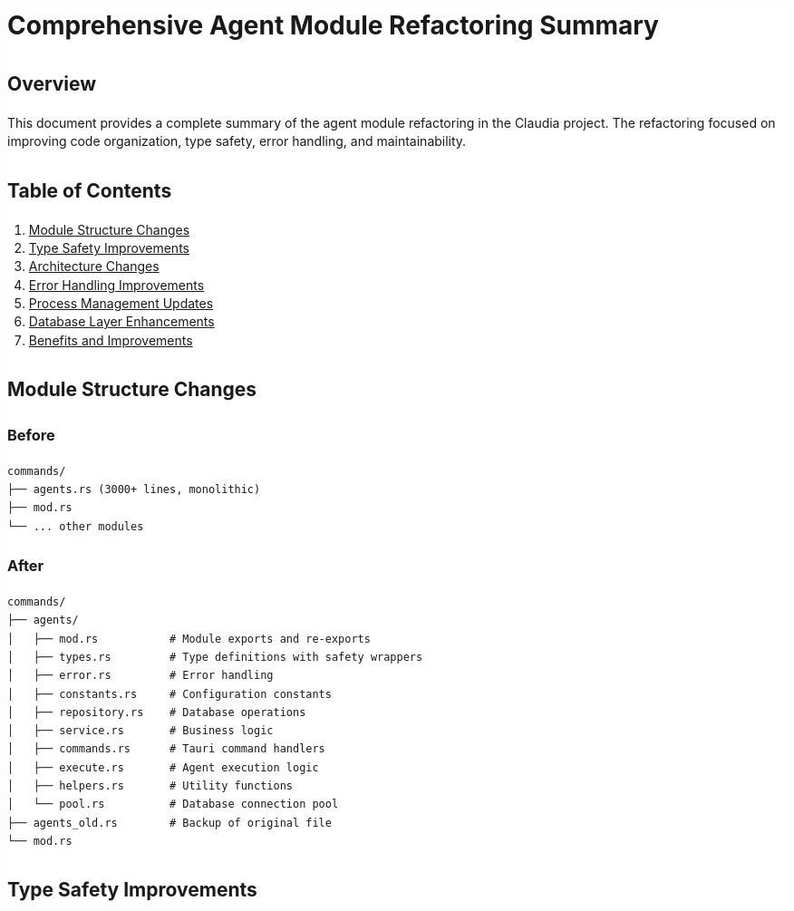 # Comprehensive Agent Module Refactoring Summary

## Overview

This document provides a complete summary of the agent module refactoring in the Claudia project. The refactoring focused on improving code organization, type safety, error handling, and maintainability.

## Table of Contents

1. [Module Structure Changes](#module-structure-changes)
2. [Type Safety Improvements](#type-safety-improvements)
3. [Architecture Changes](#architecture-changes)
4. [Error Handling Improvements](#error-handling-improvements)
5. [Process Management Updates](#process-management-updates)
6. [Database Layer Enhancements](#database-layer-enhancements)
7. [Benefits and Improvements](#benefits-and-improvements)

## Module Structure Changes

### Before
```
commands/
├── agents.rs (3000+ lines, monolithic)
├── mod.rs
└── ... other modules
```

### After
```
commands/
├── agents/
│   ├── mod.rs           # Module exports and re-exports
│   ├── types.rs         # Type definitions with safety wrappers
│   ├── error.rs         # Error handling
│   ├── constants.rs     # Configuration constants
│   ├── repository.rs    # Database operations
│   ├── service.rs       # Business logic
│   ├── commands.rs      # Tauri command handlers
│   ├── execute.rs       # Agent execution logic
│   ├── helpers.rs       # Utility functions
│   └── pool.rs          # Database connection pool
├── agents_old.rs        # Backup of original file
└── mod.rs
```

## Type Safety Improvements
